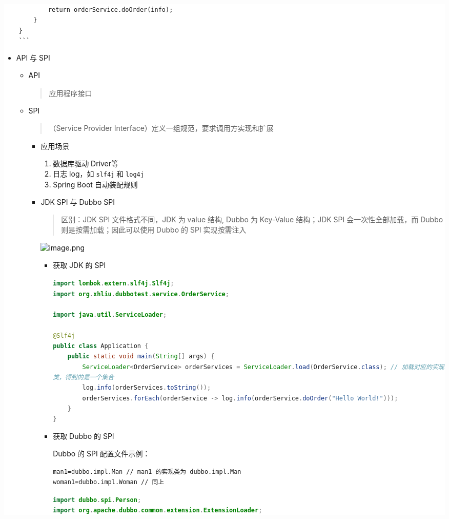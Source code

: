                 return orderService.doOrder(info);
            }
        }
        ```

- API 与 SPI

  - API

    > 应用程序接口

  - SPI

    > （Service Provider Interface）定义一组规范，要求调用方实现和扩展

    - 应用场景

      1. 数据库驱动 Driver等
      2. 日志 log，如 `slf4j` 和 `log4j`
      3. Spring Boot 自动装配规则

    - JDK SPI 与 Dubbo SPI

      > 区别：JDK SPI 文件格式不同，JDK 为 value 结构, Dubbo 为 Key-Value 结构；JDK SPI 会一次性全部加载，而 Dubbo 则是按需加载；因此可以使用 Dubbo 的 SPI 实现按需注入

      ![image.png](https://i.loli.net/2021/08/22/5gONp4GAXenSTx8.png)

      - 获取 JDK 的 SPI

        ```java
        import lombok.extern.slf4j.Slf4j;
        import org.xhliu.dubbotest.service.OrderService;
        
        import java.util.ServiceLoader;
        
        @Slf4j
        public class Application {
            public static void main(String[] args) {
                ServiceLoader<OrderService> orderServices = ServiceLoader.load(OrderService.class); // 加载对应的实现类，得到的是一个集合
                log.info(orderServices.toString());
                orderServices.forEach(orderService -> log.info(orderService.doOrder("Hello World!")));
            }
        }
        ```

      - 获取 Dubbo 的 SPI

        Dubbo 的 SPI 配置文件示例：

        ```
        man1=dubbo.impl.Man // man1 的实现类为 dubbo.impl.Man
        woman1=dubbo.impl.Woman // 同上
        ```

        

        ```java
        import dubbo.spi.Person;
        import org.apache.dubbo.common.extension.ExtensionLoader;
        